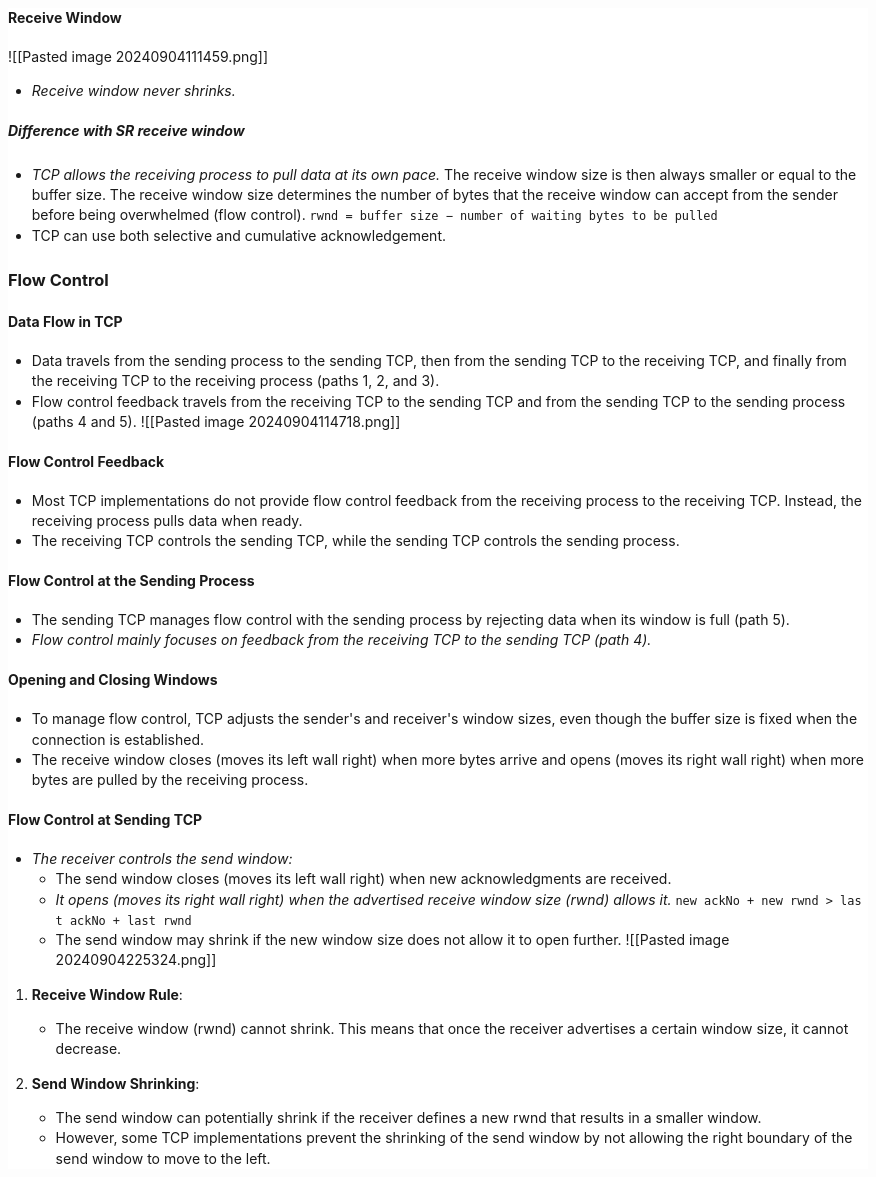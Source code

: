 #### Receive Window
![[Pasted image 20240904111459.png]]

- *Receive window never shrinks.*
##### Difference with SR receive window
- *TCP allows the receiving process to pull data at its own pace.* The receive window size is then always smaller or equal to the buffer size. The receive window size determines the number of bytes that the receive window can accept from the sender before being overwhelmed (flow control).
	`rwnd = buffer size − number of waiting bytes to be pulled`
- TCP can use both selective and cumulative acknowledgement.

### Flow Control
#### Data Flow in TCP
   - Data travels from the sending process to the sending TCP, then from the sending TCP to the receiving TCP, and finally from the receiving TCP to the receiving process (paths 1, 2, and 3).
   - Flow control feedback travels from the receiving TCP to the sending TCP and from the sending TCP to the sending process (paths 4 and 5).
![[Pasted image 20240904114718.png]]
#### Flow Control Feedback
   - Most TCP implementations do not provide flow control feedback from the receiving process to the receiving TCP. Instead, the receiving process pulls data when ready.
   - The receiving TCP controls the sending TCP, while the sending TCP controls the sending process.

#### Flow Control at the Sending Process
   - The sending TCP manages flow control with the sending process by rejecting data when its window is full (path 5).
   - *Flow control mainly focuses on feedback from the receiving TCP to the sending TCP (path 4).*

#### Opening and Closing Windows
   - To manage flow control, TCP adjusts the sender's and receiver's window sizes, even though the buffer size is fixed when the connection is established.
   - The receive window closes (moves its left wall right) when more bytes arrive and opens (moves its right wall right) when more bytes are pulled by the receiving process.

#### Flow Control at Sending TCP
   - *The receiver controls the send window:*
     - The send window closes (moves its left wall right) when new acknowledgments are received.
     - *It opens (moves its right wall right) when the advertised receive window size (rwnd) allows it.*
		`new ackNo + new rwnd > last ackNo + last rwnd` 
     - The send window may shrink if the new window size does not allow it to open further.
![[Pasted image 20240904225324.png]]
1. **Receive Window Rule**:
   - The receive window (rwnd) cannot shrink. This means that once the receiver advertises a certain window size, it cannot decrease.

2. **Send Window Shrinking**:
   - The send window can potentially shrink if the receiver defines a new rwnd that results in a smaller window.
   - However, some TCP implementations prevent the shrinking of the send window by not allowing the right boundary of the send window to move to the left.
